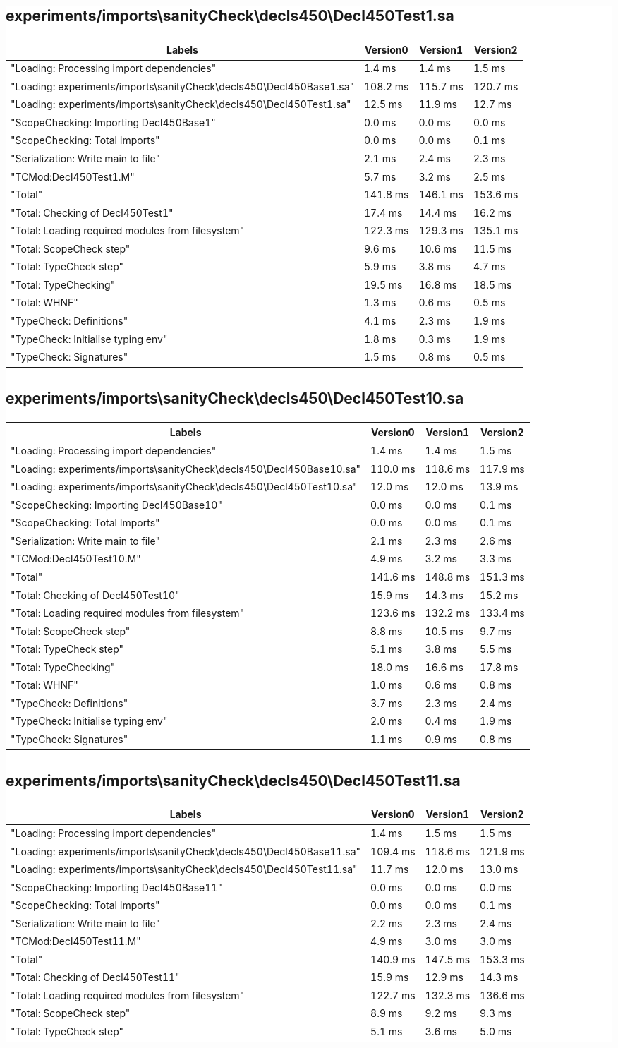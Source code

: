 ## experiments/imports\sanityCheck\decls450\Decl450Test1.sa

Labels|Version0|Version1|Version2
---|---|---|---
"Loading: Processing import dependencies"|1.4 ms|1.4 ms|1.5 ms
"Loading: experiments/imports\\sanityCheck\\decls450\\Decl450Base1.sa"|108.2 ms|115.7 ms|120.7 ms
"Loading: experiments/imports\\sanityCheck\\decls450\\Decl450Test1.sa"|12.5 ms|11.9 ms|12.7 ms
"ScopeChecking: Importing Decl450Base1"|0.0 ms|0.0 ms|0.0 ms
"ScopeChecking: Total Imports"|0.0 ms|0.0 ms|0.1 ms
"Serialization: Write main to file"|2.1 ms|2.4 ms|2.3 ms
"TCMod:Decl450Test1.M"|5.7 ms|3.2 ms|2.5 ms
"Total"|141.8 ms|146.1 ms|153.6 ms
"Total: Checking of Decl450Test1"|17.4 ms|14.4 ms|16.2 ms
"Total: Loading required modules from filesystem"|122.3 ms|129.3 ms|135.1 ms
"Total: ScopeCheck step"|9.6 ms|10.6 ms|11.5 ms
"Total: TypeCheck step"|5.9 ms|3.8 ms|4.7 ms
"Total: TypeChecking"|19.5 ms|16.8 ms|18.5 ms
"Total: WHNF"|1.3 ms|0.6 ms|0.5 ms
"TypeCheck: Definitions"|4.1 ms|2.3 ms|1.9 ms
"TypeCheck: Initialise typing env"|1.8 ms|0.3 ms|1.9 ms
"TypeCheck: Signatures"|1.5 ms|0.8 ms|0.5 ms

## experiments/imports\sanityCheck\decls450\Decl450Test10.sa

Labels|Version0|Version1|Version2
---|---|---|---
"Loading: Processing import dependencies"|1.4 ms|1.4 ms|1.5 ms
"Loading: experiments/imports\\sanityCheck\\decls450\\Decl450Base10.sa"|110.0 ms|118.6 ms|117.9 ms
"Loading: experiments/imports\\sanityCheck\\decls450\\Decl450Test10.sa"|12.0 ms|12.0 ms|13.9 ms
"ScopeChecking: Importing Decl450Base10"|0.0 ms|0.0 ms|0.1 ms
"ScopeChecking: Total Imports"|0.0 ms|0.0 ms|0.1 ms
"Serialization: Write main to file"|2.1 ms|2.3 ms|2.6 ms
"TCMod:Decl450Test10.M"|4.9 ms|3.2 ms|3.3 ms
"Total"|141.6 ms|148.8 ms|151.3 ms
"Total: Checking of Decl450Test10"|15.9 ms|14.3 ms|15.2 ms
"Total: Loading required modules from filesystem"|123.6 ms|132.2 ms|133.4 ms
"Total: ScopeCheck step"|8.8 ms|10.5 ms|9.7 ms
"Total: TypeCheck step"|5.1 ms|3.8 ms|5.5 ms
"Total: TypeChecking"|18.0 ms|16.6 ms|17.8 ms
"Total: WHNF"|1.0 ms|0.6 ms|0.8 ms
"TypeCheck: Definitions"|3.7 ms|2.3 ms|2.4 ms
"TypeCheck: Initialise typing env"|2.0 ms|0.4 ms|1.9 ms
"TypeCheck: Signatures"|1.1 ms|0.9 ms|0.8 ms

## experiments/imports\sanityCheck\decls450\Decl450Test11.sa

Labels|Version0|Version1|Version2
---|---|---|---
"Loading: Processing import dependencies"|1.4 ms|1.5 ms|1.5 ms
"Loading: experiments/imports\\sanityCheck\\decls450\\Decl450Base11.sa"|109.4 ms|118.6 ms|121.9 ms
"Loading: experiments/imports\\sanityCheck\\decls450\\Decl450Test11.sa"|11.7 ms|12.0 ms|13.0 ms
"ScopeChecking: Importing Decl450Base11"|0.0 ms|0.0 ms|0.0 ms
"ScopeChecking: Total Imports"|0.0 ms|0.0 ms|0.1 ms
"Serialization: Write main to file"|2.2 ms|2.3 ms|2.4 ms
"TCMod:Decl450Test11.M"|4.9 ms|3.0 ms|3.0 ms
"Total"|140.9 ms|147.5 ms|153.3 ms
"Total: Checking of Decl450Test11"|15.9 ms|12.9 ms|14.3 ms
"Total: Loading required modules from filesystem"|122.7 ms|132.3 ms|136.6 ms
"Total: ScopeCheck step"|8.9 ms|9.2 ms|9.3 ms
"Total: TypeCheck step"|5.1 ms|3.6 ms|5.0 ms